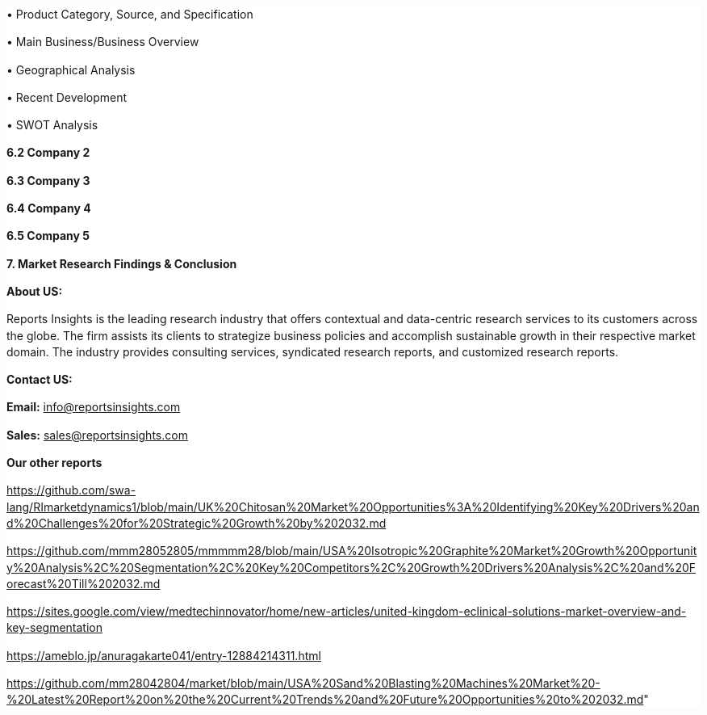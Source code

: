 • Product Category, Source, and Specification

• Main Business/Business Overview

• Geographical Analysis

• Recent Development

• SWOT Analysis

<strong>6.2 Company 2</strong>

<strong>6.3 Company 3</strong>

<strong>6.4 Company 4</strong>

<strong>6.5 Company 5</strong>

<strong>7. Market Research Findings &amp; Conclusion</strong>

<strong><strong>About US</strong>:</strong>

Reports Insights is the leading research industry that offers contextual and data-centric research services to its customers across the globe. The firm assists its clients to strategize business policies and accomplish sustainable growth in their respective market domain. The industry provides consulting services, syndicated research reports, and customized research reports.

<strong>Contact US:</strong>

<p class=""""><b>Email:</b> <a href=mailto:info@reportsinsights.com>info@reportsinsights.com</a></p>
<p class=""""><b>Sales:</b> <a href=mailto:sales@reportsinsights.com>sales@reportsinsights.com</a></p>

<strong>Our other reports</strong>

<a href=https://github.com/swa-lang/RImarketdynamics1/blob/main/UK%20Chitosan%20Market%20Opportunities%3A%20Identifying%20Key%20Drivers%20and%20Challenges%20for%20Strategic%20Growth%20by%202032.md>https://github.com/swa-lang/RImarketdynamics1/blob/main/UK%20Chitosan%20Market%20Opportunities%3A%20Identifying%20Key%20Drivers%20and%20Challenges%20for%20Strategic%20Growth%20by%202032.md</a>

<a href=https://github.com/mmm28052805/mmmmm28/blob/main/USA%20Isotropic%20Graphite%20Market%20Growth%20Opportunity%20Analysis%2C%20Segmentation%2C%20Key%20Competitors%2C%20Growth%20Drivers%20Analysis%2C%20and%20Forecast%20Till%202032.md>https://github.com/mmm28052805/mmmmm28/blob/main/USA%20Isotropic%20Graphite%20Market%20Growth%20Opportunity%20Analysis%2C%20Segmentation%2C%20Key%20Competitors%2C%20Growth%20Drivers%20Analysis%2C%20and%20Forecast%20Till%202032.md</a>

<a href=https://sites.google.com/view/medtechinnovator/home/new-articles/united-kingdom-eclinical-solutions-market-overview-and-key-segmentation>https://sites.google.com/view/medtechinnovator/home/new-articles/united-kingdom-eclinical-solutions-market-overview-and-key-segmentation</a>

<a href=https://ameblo.jp/anuragakarte041/entry-12884214311.html>https://ameblo.jp/anuragakarte041/entry-12884214311.html</a>

<a href=https://github.com/mm28042804/market/blob/main/USA%20Sand%20Blasting%20Machines%20Market%20-%20Latest%20Report%20on%20the%20Current%20Trends%20and%20Future%20Opportunities%20to%202032.md>https://github.com/mm28042804/market/blob/main/USA%20Sand%20Blasting%20Machines%20Market%20-%20Latest%20Report%20on%20the%20Current%20Trends%20and%20Future%20Opportunities%20to%202032.md</a>"
